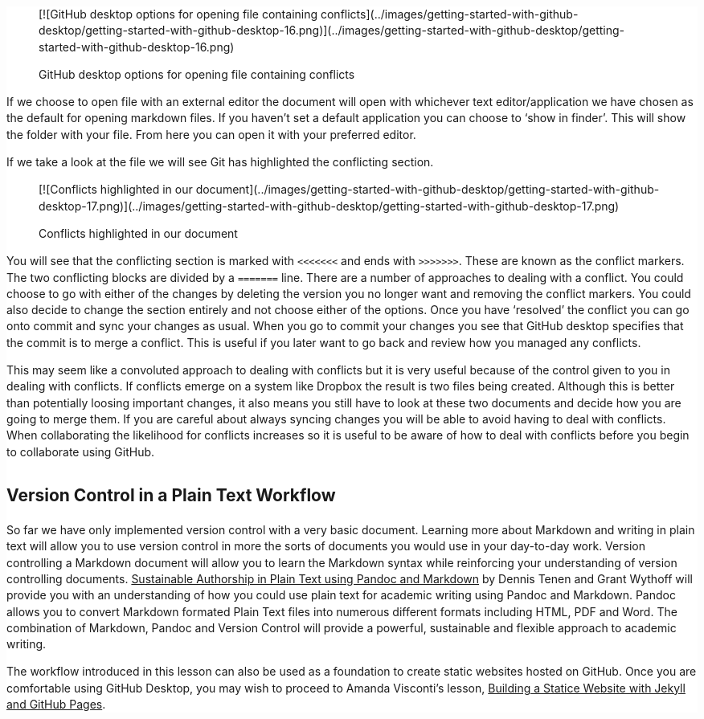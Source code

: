 <figure>[![GitHub desktop options for opening file containing conflicts](../images/getting-started-with-github-desktop/getting-started-with-github-desktop-16.png)](../images/getting-started-with-github-desktop/getting-started-with-github-desktop-16.png)<figcaption>

GitHub desktop options for opening file containing conflicts

</figcaption></figure>

If we choose to open file with an external editor the document will open with whichever text editor/application we have chosen as the default for opening markdown files. If you haven’t set a default application you can choose to ‘show in finder’. This will show the folder with your file. From here you can open it with your preferred editor.

If we take a look at the file we will see Git has highlighted the conflicting section.

<figure>[![Conflicts highlighted in our document](../images/getting-started-with-github-desktop/getting-started-with-github-desktop-17.png)](../images/getting-started-with-github-desktop/getting-started-with-github-desktop-17.png)<figcaption>

Conflicts highlighted in our document

</figcaption></figure>

You will see that the conflicting section is marked with `<<<<<<<` and ends with `>>>>>>>`. These are known as the conflict markers. The two conflicting blocks are divided by a `=======` line. There are a number of approaches to dealing with a conflict. You could choose to go with either of the changes by deleting the version you no longer want and removing the conflict markers. You could also decide to change the section entirely and not choose either of the options. Once you have ‘resolved’ the conflict you can go onto commit and sync your changes as usual. When you go to commit your changes you see that GitHub desktop specifies that the commit is to merge a conflict. This is useful if you later want to go back and review how you managed any conflicts.

This may seem like a convoluted approach to dealing with conflicts but it is very useful because of the control given to you in dealing with conflicts. If conflicts emerge on a system like Dropbox the result is two files being created. Although this is better than potentially loosing important changes, it also means you still have to look at these two documents and decide how you are going to merge them. If you are careful about always syncing changes you will be able to avoid having to deal with conflicts. When collaborating the likelihood for conflicts increases so it is useful to be aware of how to deal with conflicts before you begin to collaborate using GitHub.

## Version Control in a Plain Text Workflow

So far we have only implemented version control with a very basic document. Learning more about Markdown and writing in plain text will allow you to use version control in more the sorts of documents you would use in your day-to-day work. Version controlling a Markdown document will allow you to learn the Markdown syntax while reinforcing your understanding of version controlling documents. [Sustainable Authorship in Plain Text using Pandoc and Markdown](http://programminghistorian.org/lessons/sustainable-authorship-in-plain-text-using-pandoc-and-markdown) by Dennis Tenen and Grant Wythoff will provide you with an understanding of how you could use plain text for academic writing using Pandoc and Markdown. Pandoc allows you to convert Markdown formated Plain Text files into numerous different formats including HTML, PDF and Word. The combination of Markdown, Pandoc and Version Control will provide a powerful, sustainable and flexible approach to academic writing.

The workflow introduced in this lesson can also be used as a foundation to create static websites hosted on GitHub. Once you are comfortable using GitHub Desktop, you may wish to proceed to Amanda Visconti’s lesson, [Building a Statice Website with Jekyll and GitHub Pages](../lessons/building-static-sites-with-jekyll-github-pages).
